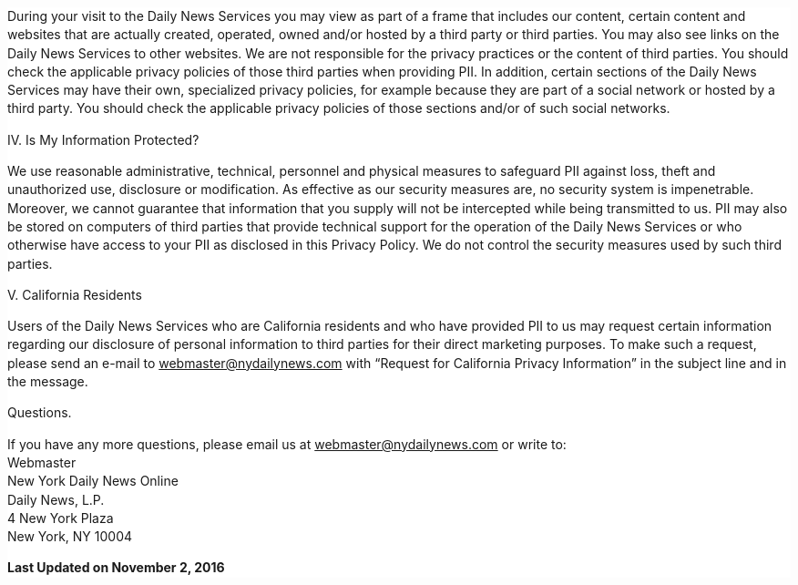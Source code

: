 During your visit to the Daily News Services you may view as part of a frame that includes our content, certain content and websites that are actually created, operated, owned and/or hosted by a third party or third parties. You may also see links on the Daily News Services to other websites. We are not responsible for the privacy practices or the content of third parties. You should check the applicable privacy policies of those third parties when providing PII. In addition, certain sections of the Daily News Services may have their own, specialized privacy policies, for example because they are part of a social network or hosted by a third party. You should check the applicable privacy policies of those sections and/or of such social networks.

IV. Is My Information Protected?

We use reasonable administrative, technical, personnel and physical measures to safeguard PII against loss, theft and unauthorized use, disclosure or modification. As effective as our security measures are, no security system is impenetrable. Moreover, we cannot guarantee that information that you supply will not be intercepted while being transmitted to us. PII may also be stored on computers of third parties that provide technical support for the operation of the Daily News Services or who otherwise have access to your PII as disclosed in this Privacy Policy. We do not control the security measures used by such third parties.

V. California Residents

Users of the Daily News Services who are California residents and who have provided PII to us may request certain information regarding our disclosure of personal information to third parties for their direct marketing purposes. To make such a request, please send an e-mail to webmaster@nydailynews.com with “Request for California Privacy Information” in the subject line and in the message.

Questions.

If you have any more questions, please email us at webmaster@nydailynews.com or write to:  
Webmaster  
New York Daily News Online  
Daily News, L.P.  
4 New York Plaza  
New York, NY 10004

**Last Updated on November 2, 2016**